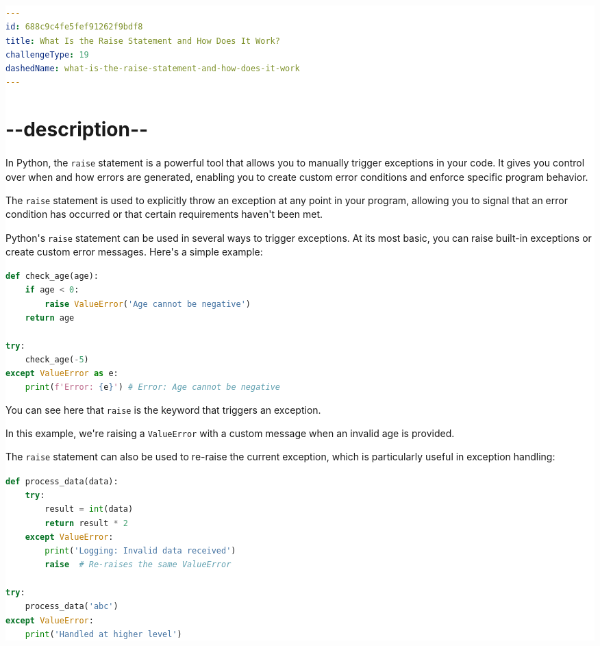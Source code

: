 ```yaml
---
id: 688c9c4fe5fef91262f9bdf8
title: What Is the Raise Statement and How Does It Work?
challengeType: 19
dashedName: what-is-the-raise-statement-and-how-does-it-work
---
```


# --description--

In Python, the `raise` statement is a powerful tool that allows you to manually trigger exceptions in your code. It gives you control over when and how errors are generated, enabling you to create custom error conditions and enforce specific program behavior.

The `raise` statement is used to explicitly throw an exception at any point in your program, allowing you to signal that an error condition has occurred or that certain requirements haven't been met.

Python's `raise` statement can be used in several ways to trigger exceptions. At its most basic, you can raise built-in exceptions or create custom error messages. Here's a simple example:

```py
def check_age(age):
    if age < 0:
        raise ValueError('Age cannot be negative')
    return age

try:
    check_age(-5)
except ValueError as e:
    print(f'Error: {e}') # Error: Age cannot be negative
```

You can see here that `raise` is the keyword that triggers an exception.

In this example, we're raising a `ValueError` with a custom message when an invalid age is provided.

The `raise` statement can also be used to re-raise the current exception, which is particularly useful in exception handling:

```py
def process_data(data):
    try:
        result = int(data)
        return result * 2
    except ValueError:
        print('Logging: Invalid data received')
        raise  # Re-raises the same ValueError

try:
    process_data('abc')
except ValueError:
    print('Handled at higher level')
```

